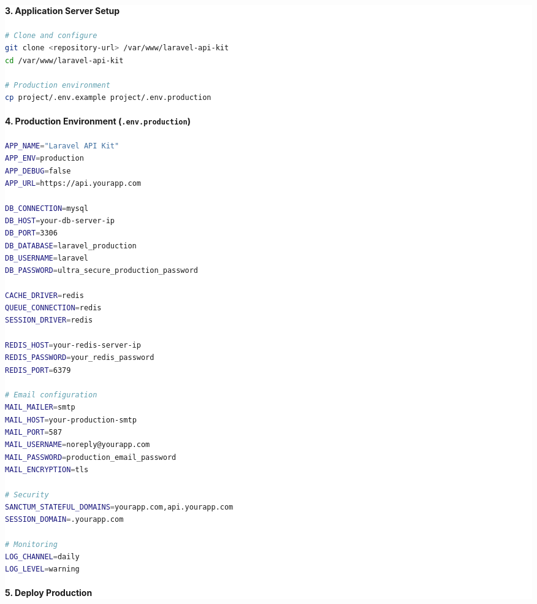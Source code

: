 #### 3. Application Server Setup

```bash
# Clone and configure
git clone <repository-url> /var/www/laravel-api-kit
cd /var/www/laravel-api-kit

# Production environment
cp project/.env.example project/.env.production
```

#### 4. Production Environment (`.env.production`)

```bash
APP_NAME="Laravel API Kit"
APP_ENV=production
APP_DEBUG=false
APP_URL=https://api.yourapp.com

DB_CONNECTION=mysql
DB_HOST=your-db-server-ip
DB_PORT=3306
DB_DATABASE=laravel_production
DB_USERNAME=laravel
DB_PASSWORD=ultra_secure_production_password

CACHE_DRIVER=redis
QUEUE_CONNECTION=redis
SESSION_DRIVER=redis

REDIS_HOST=your-redis-server-ip
REDIS_PASSWORD=your_redis_password
REDIS_PORT=6379

# Email configuration
MAIL_MAILER=smtp
MAIL_HOST=your-production-smtp
MAIL_PORT=587
MAIL_USERNAME=noreply@yourapp.com
MAIL_PASSWORD=production_email_password
MAIL_ENCRYPTION=tls

# Security
SANCTUM_STATEFUL_DOMAINS=yourapp.com,api.yourapp.com
SESSION_DOMAIN=.yourapp.com

# Monitoring
LOG_CHANNEL=daily
LOG_LEVEL=warning
```

#### 5. Deploy Production
